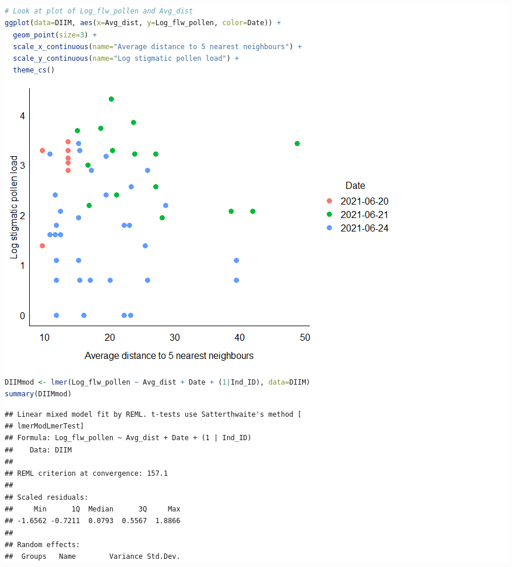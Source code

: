 ``` r
# Look at plot of Log_flw_pollen and Avg_dist
ggplot(data=DIIM, aes(x=Avg_dist, y=Log_flw_pollen, color=Date)) + 
  geom_point(size=3) + 
  scale_x_continuous(name="Average distance to 5 nearest neighbours") + 
  scale_y_continuous(name="Log stigmatic pollen load") + 
  theme_cs()
```

![](anal-stig-density_files/figure-gfm/flower%20height%20vs%20pollen%20load%20Dichanthelium%20implicatum-1.png)

``` r
DIIMmod <- lmer(Log_flw_pollen ~ Avg_dist + Date + (1|Ind_ID), data=DIIM)
summary(DIIMmod)
```

    ## Linear mixed model fit by REML. t-tests use Satterthwaite's method [
    ## lmerModLmerTest]
    ## Formula: Log_flw_pollen ~ Avg_dist + Date + (1 | Ind_ID)
    ##    Data: DIIM
    ## 
    ## REML criterion at convergence: 157.1
    ## 
    ## Scaled residuals: 
    ##     Min      1Q  Median      3Q     Max 
    ## -1.6562 -0.7211  0.0793  0.5567  1.8866 
    ## 
    ## Random effects:
    ##  Groups   Name        Variance Std.Dev.